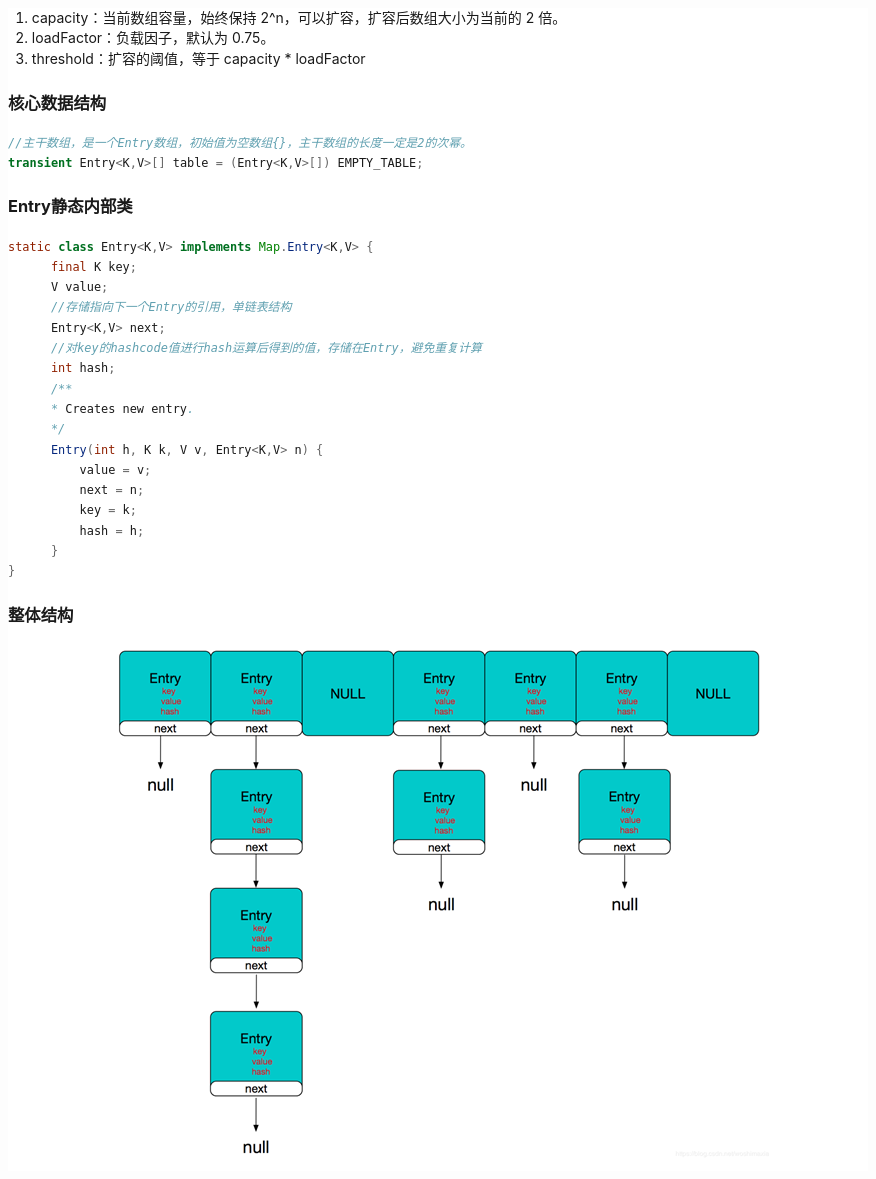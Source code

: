 1. capacity：当前数组容量，始终保持 2^n，可以扩容，扩容后数组大小为当前的 2 倍。
2. loadFactor：负载因子，默认为 0.75。
3. threshold：扩容的阈值，等于 capacity * loadFactor

### 核心数据结构

```java
//主干数组，是一个Entry数组，初始值为空数组{}，主干数组的长度一定是2的次幂。
transient Entry<K,V>[] table = (Entry<K,V>[]) EMPTY_TABLE;
```

### Entry静态内部类

```java
static class Entry<K,V> implements Map.Entry<K,V> {
      final K key;
      V value;
      //存储指向下一个Entry的引用，单链表结构
      Entry<K,V> next;
      //对key的hashcode值进行hash运算后得到的值，存储在Entry，避免重复计算
      int hash;
      /**
      * Creates new entry.
      */
      Entry(int h, K k, V v, Entry<K,V> n) {
          value = v;
          next = n;
          key = k;
          hash = h;
      }
}
```

### 整体结构

<div align=center>

![1589101953955.png](..\images\1589101953955.png)
